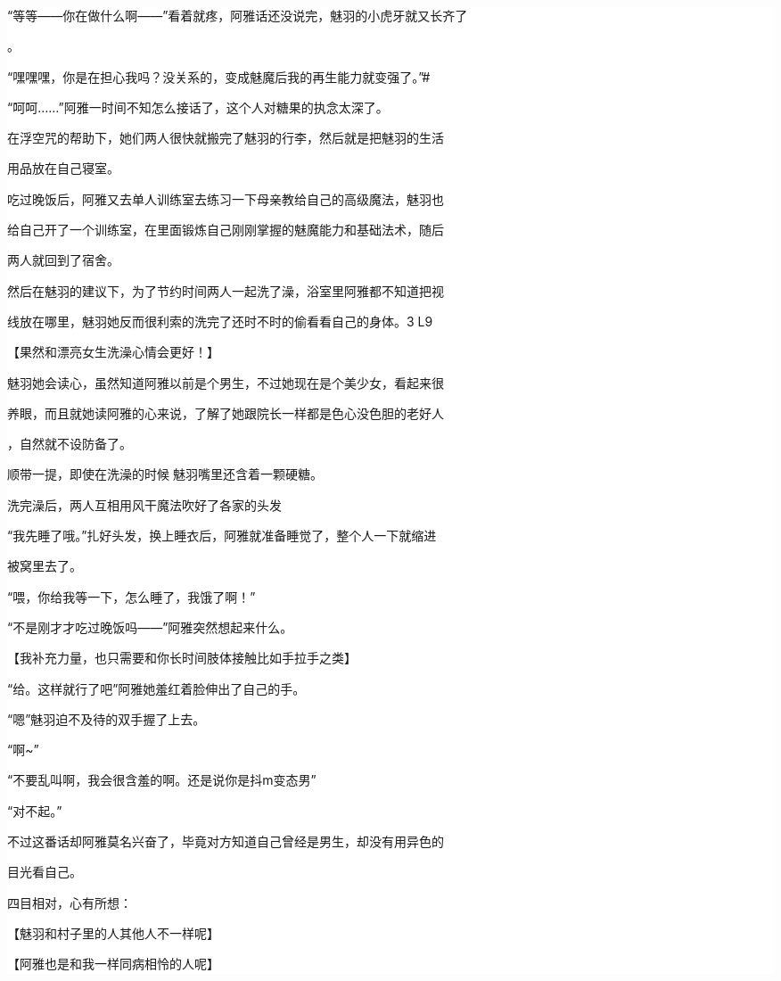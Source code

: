 “等等——你在做什么啊——”看着就疼，阿雅话还没说完，魅羽的小虎牙就又长齐了

。

“嘿嘿嘿，你是在担心我吗？没关系的，变成魅魔后我的再生能力就变强了。”#

“呵呵……”阿雅一时间不知怎么接话了，这个人对糖果的执念太深了。

在浮空咒的帮助下，她们两人很快就搬完了魅羽的行李，然后就是把魅羽的生活

用品放在自己寝室。

吃过晚饭后，阿雅又去单人训练室去练习一下母亲教给自己的高级魔法，魅羽也

给自己开了一个训练室，在里面锻炼自己刚刚掌握的魅魔能力和基础法术，随后

两人就回到了宿舍。

然后在魅羽的建议下，为了节约时间两人一起洗了澡，浴室里阿雅都不知道把视

线放在哪里，魅羽她反而很利索的洗完了还时不时的偷看看自己的身体。3 L9

【果然和漂亮女生洗澡心情会更好！】

魅羽她会读心，虽然知道阿雅以前是个男生，不过她现在是个美少女，看起来很

养眼，而且就她读阿雅的心来说，了解了她跟院长一样都是色心没色胆的老好人

，自然就不设防备了。

顺带一提，即使在洗澡的时候 魅羽嘴里还含着一颗硬糖。

洗完澡后，两人互相用风干魔法吹好了各家的头发

“我先睡了哦。”扎好头发，换上睡衣后，阿雅就准备睡觉了，整个人一下就缩进

被窝里去了。

“喂，你给我等一下，怎么睡了，我饿了啊！”

“不是刚才才吃过晚饭吗——”阿雅突然想起来什么。

【我补充力量，也只需要和你长时间肢体接触比如手拉手之类】



“给。这样就行了吧”阿雅她羞红着脸伸出了自己的手。

“嗯”魅羽迫不及待的双手握了上去。

“啊~”

“不要乱叫啊，我会很含羞的啊。还是说你是抖m变态男”

“对不起。”

不过这番话却阿雅莫名兴奋了，毕竟对方知道自己曾经是男生，却没有用异色的

目光看自己。

四目相对，心有所想：

【魅羽和村子里的人其他人不一样呢】

【阿雅也是和我一样同病相怜的人呢】
